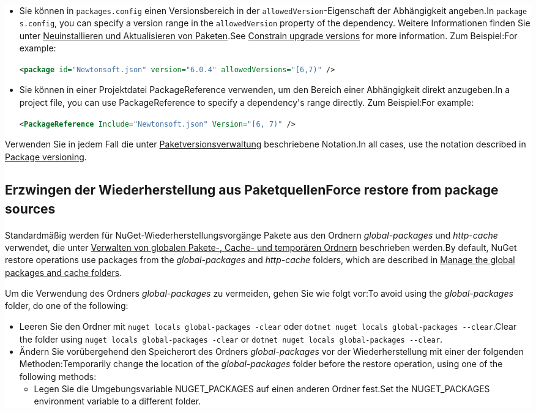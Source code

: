 - <span data-ttu-id="6d1e6-207">Sie können in `packages.config` einen Versionsbereich in der `allowedVersion`-Eigenschaft der Abhängigkeit angeben.</span><span class="sxs-lookup"><span data-stu-id="6d1e6-207">In `packages.config`, you can specify a version range in the `allowedVersion` property of the dependency.</span></span> <span data-ttu-id="6d1e6-208">Weitere Informationen finden Sie unter [Neuinstallieren und Aktualisieren von Paketen](../consume-packages/reinstalling-and-updating-packages.md#constraining-upgrade-versions).</span><span class="sxs-lookup"><span data-stu-id="6d1e6-208">See [Constrain upgrade versions](../consume-packages/reinstalling-and-updating-packages.md#constraining-upgrade-versions) for more information.</span></span> <span data-ttu-id="6d1e6-209">Zum Beispiel:</span><span class="sxs-lookup"><span data-stu-id="6d1e6-209">For example:</span></span>

    ```xml
    <package id="Newtonsoft.json" version="6.0.4" allowedVersions="[6,7)" />
    ```

- <span data-ttu-id="6d1e6-210">Sie können in einer Projektdatei PackageReference verwenden, um den Bereich einer Abhängigkeit direkt anzugeben.</span><span class="sxs-lookup"><span data-stu-id="6d1e6-210">In a project file, you can use PackageReference to specify a dependency's range directly.</span></span> <span data-ttu-id="6d1e6-211">Zum Beispiel:</span><span class="sxs-lookup"><span data-stu-id="6d1e6-211">For example:</span></span>

    ```xml
    <PackageReference Include="Newtonsoft.json" Version="[6, 7)" />
    ```

<span data-ttu-id="6d1e6-212">Verwenden Sie in jedem Fall die unter [Paketversionsverwaltung](../concepts/package-versioning.md) beschriebene Notation.</span><span class="sxs-lookup"><span data-stu-id="6d1e6-212">In all cases, use the notation described in [Package versioning](../concepts/package-versioning.md).</span></span>

## <a name="force-restore-from-package-sources"></a><span data-ttu-id="6d1e6-213">Erzwingen der Wiederherstellung aus Paketquellen</span><span class="sxs-lookup"><span data-stu-id="6d1e6-213">Force restore from package sources</span></span>

<span data-ttu-id="6d1e6-214">Standardmäßig werden für NuGet-Wiederherstellungsvorgänge Pakete aus den Ordnern *global-packages* und *http-cache* verwendet, die unter [Verwalten von globalen Pakete-, Cache- und temporären Ordnern](managing-the-global-packages-and-cache-folders.md) beschrieben werden.</span><span class="sxs-lookup"><span data-stu-id="6d1e6-214">By default, NuGet restore operations use packages from the *global-packages* and *http-cache* folders, which are described in [Manage the global packages and cache folders](managing-the-global-packages-and-cache-folders.md).</span></span>

<span data-ttu-id="6d1e6-215">Um die Verwendung des Ordners *global-packages* zu vermeiden, gehen Sie wie folgt vor:</span><span class="sxs-lookup"><span data-stu-id="6d1e6-215">To avoid using the *global-packages* folder, do one of the following:</span></span>

- <span data-ttu-id="6d1e6-216">Leeren Sie den Ordner mit `nuget locals global-packages -clear` oder `dotnet nuget locals global-packages --clear`.</span><span class="sxs-lookup"><span data-stu-id="6d1e6-216">Clear the folder using `nuget locals global-packages -clear` or `dotnet nuget locals global-packages --clear`.</span></span>
- <span data-ttu-id="6d1e6-217">Ändern Sie vorübergehend den Speicherort des Ordners *global-packages* vor der Wiederherstellung mit einer der folgenden Methoden:</span><span class="sxs-lookup"><span data-stu-id="6d1e6-217">Temporarily change the location of the *global-packages* folder before the restore operation, using one of the following methods:</span></span>
  - <span data-ttu-id="6d1e6-218">Legen Sie die Umgebungsvariable NUGET_PACKAGES auf einen anderen Ordner fest.</span><span class="sxs-lookup"><span data-stu-id="6d1e6-218">Set the NUGET_PACKAGES environment variable to a different folder.</span></span>